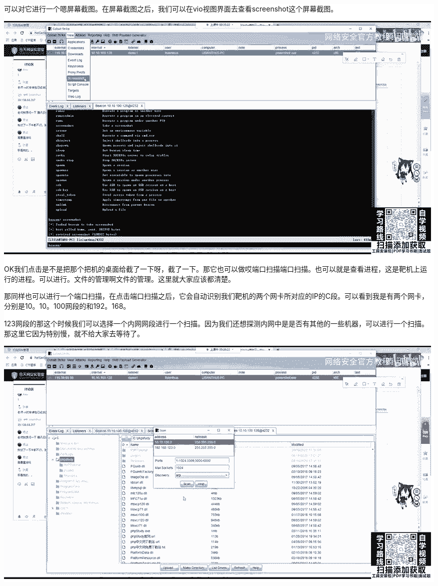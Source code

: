 可以对它进行一个嗯屏幕截图。在屏幕截图之后，我们可以在vio视图界面去查看screenshot这个屏幕截图。



![](img/00c7b053f97eb6ce3cf8a0684bef585b_37.png)

OK我们点击是不是把那个把机的桌面给截了一下呀，截了一下。那它也可以做哎端口扫描端口扫描。也可以就是查看进程，这是靶机上运行的进程。可以进行。文件的管理啊文件的管理。这里就大家应该都清楚。

那同样也可以进行一个端口扫描，在点击端口扫描之后，它会自动识别我们靶机的两个网卡所对应的IP的C段。可以看到我是有两个网卡，分别是10。10。100网段的和192。168。

123网段的那这个时候我们可以选择一个内网网段进行一个扫描。因为我们还想探测内网中是是否有其他的一些机器，可以进行一个扫描。那这里它因为特别慢，就不给大家去等待了。



![](img/00c7b053f97eb6ce3cf8a0684bef585b_39.png)
